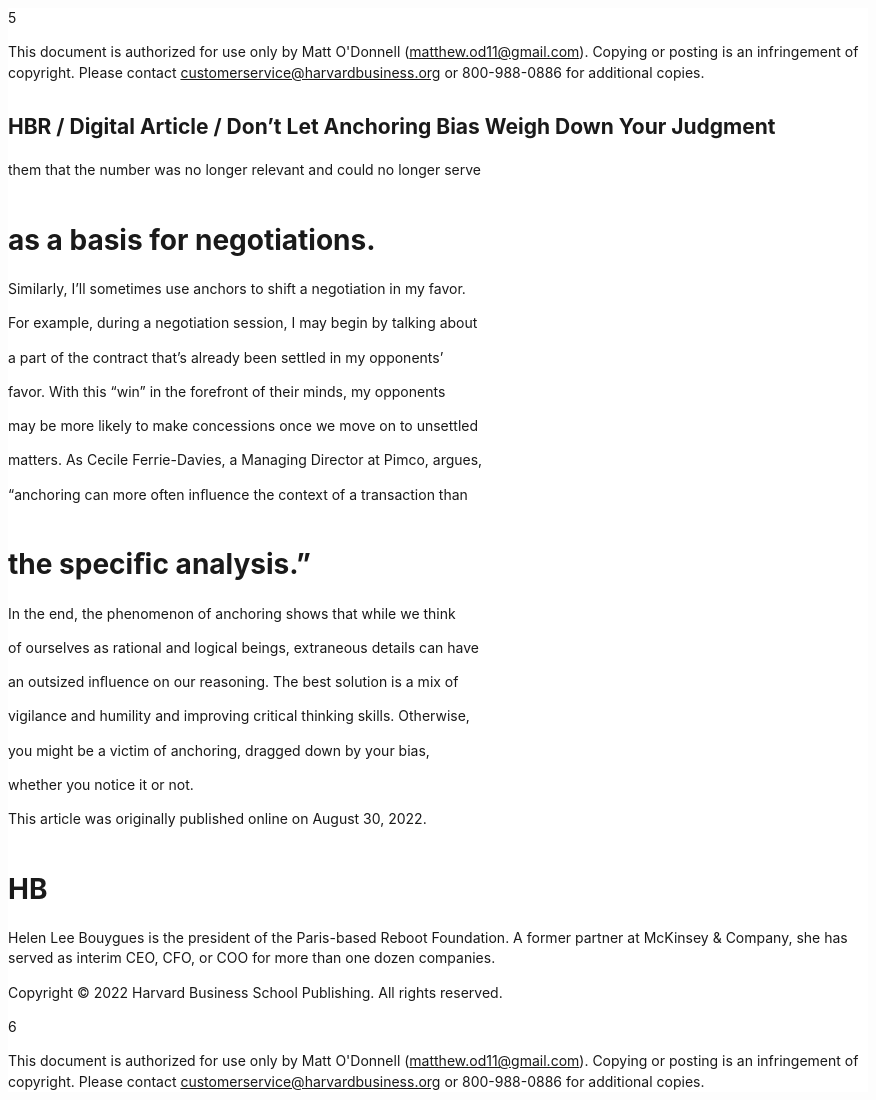 5

This document is authorized for use only by Matt O'Donnell (matthew.od11@gmail.com). Copying or posting is an infringement of copyright. Please contact customerservice@harvardbusiness.org or 800-988-0886 for additional copies.

## HBR / Digital Article / Don’t Let Anchoring Bias Weigh Down Your Judgment

them that the number was no longer relevant and could no longer serve

# as a basis for negotiations.

Similarly, I’ll sometimes use anchors to shift a negotiation in my favor.

For example, during a negotiation session, I may begin by talking about

a part of the contract that’s already been settled in my opponents’

favor. With this “win” in the forefront of their minds, my opponents

may be more likely to make concessions once we move on to unsettled

matters. As Cecile Ferrie-Davies, a Managing Director at Pimco, argues,

“anchoring can more often inﬂuence the context of a transaction than

# the speciﬁc analysis.”

In the end, the phenomenon of anchoring shows that while we think

of ourselves as rational and logical beings, extraneous details can have

an outsized inﬂuence on our reasoning. The best solution is a mix of

vigilance and humility and improving critical thinking skills. Otherwise,

you might be a victim of anchoring, dragged down by your bias,

whether you notice it or not.

This article was originally published online on August 30, 2022.

# HB

Helen Lee Bouygues is the president of the Paris-based Reboot Foundation. A former partner at McKinsey & Company, she has served as interim CEO, CFO, or COO for more than one dozen companies.

Copyright © 2022 Harvard Business School Publishing. All rights reserved.

6

This document is authorized for use only by Matt O'Donnell (matthew.od11@gmail.com). Copying or posting is an infringement of copyright. Please contact customerservice@harvardbusiness.org or 800-988-0886 for additional copies.